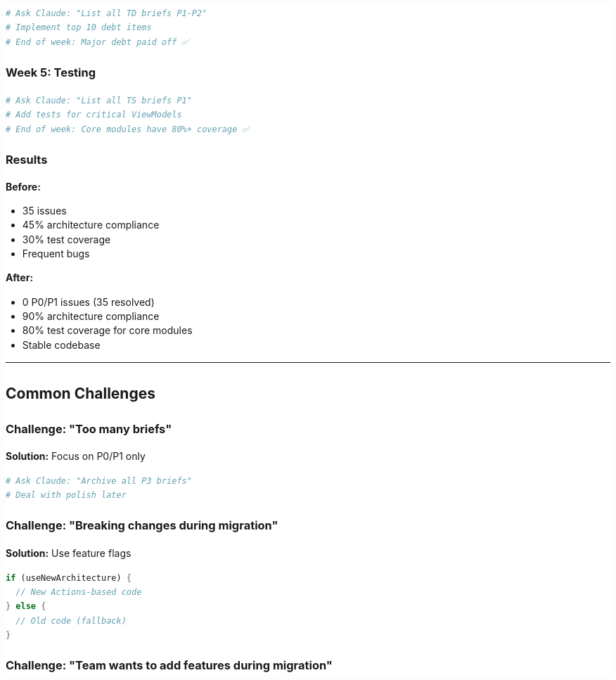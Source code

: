 ```bash
# Ask Claude: "List all TD briefs P1-P2"
# Implement top 10 debt items
# End of week: Major debt paid off ✅
```

### Week 5: Testing

```bash
# Ask Claude: "List all TS briefs P1"
# Add tests for critical ViewModels
# End of week: Core modules have 80%+ coverage ✅
```

### Results

**Before:**
- 35 issues
- 45% architecture compliance
- 30% test coverage
- Frequent bugs

**After:**
- 0 P0/P1 issues (35 resolved)
- 90% architecture compliance
- 80% test coverage for core modules
- Stable codebase

---

## Common Challenges

### Challenge: "Too many briefs"

**Solution:** Focus on P0/P1 only
```bash
# Ask Claude: "Archive all P3 briefs"
# Deal with polish later
```

### Challenge: "Breaking changes during migration"

**Solution:** Use feature flags
```dart
if (useNewArchitecture) {
  // New Actions-based code
} else {
  // Old code (fallback)
}
```

### Challenge: "Team wants to add features during migration"
